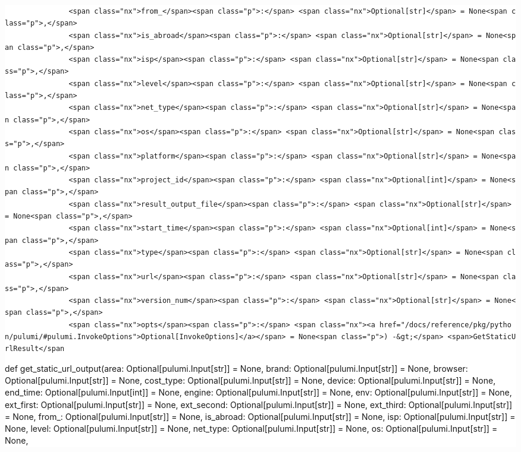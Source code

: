                    <span class="nx">from_</span><span class="p">:</span> <span class="nx">Optional[str]</span> = None<span class="p">,</span>
                   <span class="nx">is_abroad</span><span class="p">:</span> <span class="nx">Optional[str]</span> = None<span class="p">,</span>
                   <span class="nx">isp</span><span class="p">:</span> <span class="nx">Optional[str]</span> = None<span class="p">,</span>
                   <span class="nx">level</span><span class="p">:</span> <span class="nx">Optional[str]</span> = None<span class="p">,</span>
                   <span class="nx">net_type</span><span class="p">:</span> <span class="nx">Optional[str]</span> = None<span class="p">,</span>
                   <span class="nx">os</span><span class="p">:</span> <span class="nx">Optional[str]</span> = None<span class="p">,</span>
                   <span class="nx">platform</span><span class="p">:</span> <span class="nx">Optional[str]</span> = None<span class="p">,</span>
                   <span class="nx">project_id</span><span class="p">:</span> <span class="nx">Optional[int]</span> = None<span class="p">,</span>
                   <span class="nx">result_output_file</span><span class="p">:</span> <span class="nx">Optional[str]</span> = None<span class="p">,</span>
                   <span class="nx">start_time</span><span class="p">:</span> <span class="nx">Optional[int]</span> = None<span class="p">,</span>
                   <span class="nx">type</span><span class="p">:</span> <span class="nx">Optional[str]</span> = None<span class="p">,</span>
                   <span class="nx">url</span><span class="p">:</span> <span class="nx">Optional[str]</span> = None<span class="p">,</span>
                   <span class="nx">version_num</span><span class="p">:</span> <span class="nx">Optional[str]</span> = None<span class="p">,</span>
                   <span class="nx">opts</span><span class="p">:</span> <span class="nx"><a href="/docs/reference/pkg/python/pulumi/#pulumi.InvokeOptions">Optional[InvokeOptions]</a></span> = None<span class="p">) -&gt;</span> <span>GetStaticUrlResult</span
><span class="k">
def </span>get_static_url_output<span class="p">(</span><span class="nx">area</span><span class="p">:</span> <span class="nx">Optional[pulumi.Input[str]]</span> = None<span class="p">,</span>
                   <span class="nx">brand</span><span class="p">:</span> <span class="nx">Optional[pulumi.Input[str]]</span> = None<span class="p">,</span>
                   <span class="nx">browser</span><span class="p">:</span> <span class="nx">Optional[pulumi.Input[str]]</span> = None<span class="p">,</span>
                   <span class="nx">cost_type</span><span class="p">:</span> <span class="nx">Optional[pulumi.Input[str]]</span> = None<span class="p">,</span>
                   <span class="nx">device</span><span class="p">:</span> <span class="nx">Optional[pulumi.Input[str]]</span> = None<span class="p">,</span>
                   <span class="nx">end_time</span><span class="p">:</span> <span class="nx">Optional[pulumi.Input[int]]</span> = None<span class="p">,</span>
                   <span class="nx">engine</span><span class="p">:</span> <span class="nx">Optional[pulumi.Input[str]]</span> = None<span class="p">,</span>
                   <span class="nx">env</span><span class="p">:</span> <span class="nx">Optional[pulumi.Input[str]]</span> = None<span class="p">,</span>
                   <span class="nx">ext_first</span><span class="p">:</span> <span class="nx">Optional[pulumi.Input[str]]</span> = None<span class="p">,</span>
                   <span class="nx">ext_second</span><span class="p">:</span> <span class="nx">Optional[pulumi.Input[str]]</span> = None<span class="p">,</span>
                   <span class="nx">ext_third</span><span class="p">:</span> <span class="nx">Optional[pulumi.Input[str]]</span> = None<span class="p">,</span>
                   <span class="nx">from_</span><span class="p">:</span> <span class="nx">Optional[pulumi.Input[str]]</span> = None<span class="p">,</span>
                   <span class="nx">is_abroad</span><span class="p">:</span> <span class="nx">Optional[pulumi.Input[str]]</span> = None<span class="p">,</span>
                   <span class="nx">isp</span><span class="p">:</span> <span class="nx">Optional[pulumi.Input[str]]</span> = None<span class="p">,</span>
                   <span class="nx">level</span><span class="p">:</span> <span class="nx">Optional[pulumi.Input[str]]</span> = None<span class="p">,</span>
                   <span class="nx">net_type</span><span class="p">:</span> <span class="nx">Optional[pulumi.Input[str]]</span> = None<span class="p">,</span>
                   <span class="nx">os</span><span class="p">:</span> <span class="nx">Optional[pulumi.Input[str]]</span> = None<span class="p">,</span>